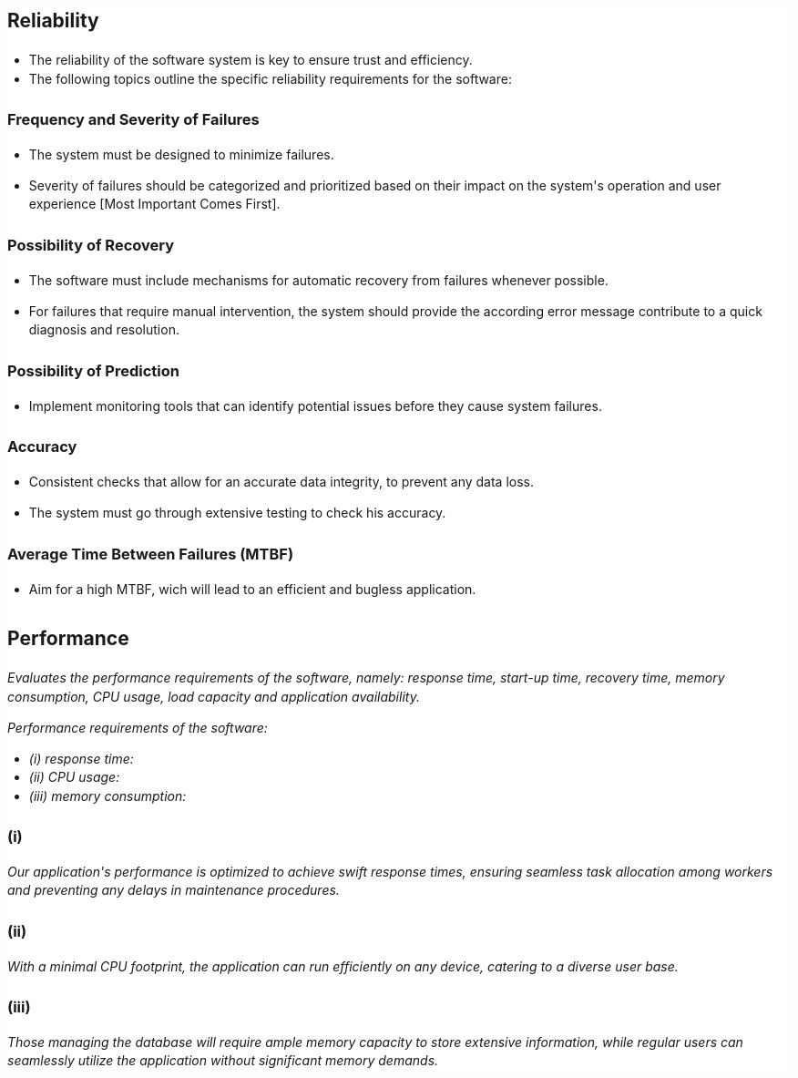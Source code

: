 ## Reliability
* The reliability of the software system is key to ensure trust and efficiency. 
* The following topics outline the specific reliability requirements for the software:

### Frequency and Severity of Failures

* The system must be designed to minimize failures.

* Severity of failures should be categorized and prioritized based on their impact on the system's operation and user experience [Most Important Comes First].

### Possibility of Recovery

* The software must include mechanisms for automatic recovery from failures whenever possible.

* For failures that require manual intervention, the system should provide the according error message contribute to a quick diagnosis and resolution.

### Possibility of Prediction

* Implement monitoring tools that can identify potential issues before they cause system failures.

### Accuracy

* Consistent checks that allow for an accurate data integrity, to prevent any data loss.

* The system must go through extensive testing to check his accuracy.
### Average Time Between Failures (MTBF)
* Aim for a high MTBF, wich will lead to an efficient and bugless application.

## Performance

_Evaluates the performance requirements of the software, namely: response time, start-up time, recovery time, memory consumption, CPU usage, load capacity and application availability._

_Performance requirements of the software:_ 
* _(i) response time:_  
* _(ii) CPU usage:_
* _(iii) memory consumption:_

### (i)
_Our application's performance is optimized to achieve swift response times, 
ensuring seamless task allocation among workers and preventing any delays in 
maintenance procedures._

### (ii)
_With a minimal CPU footprint, the application can run 
efficiently on any device, catering to a diverse user base._

### (iii)
_Those managing the database will require ample memory capacity to store extensive 
information, while regular users can seamlessly utilize the application without 
significant memory demands._
